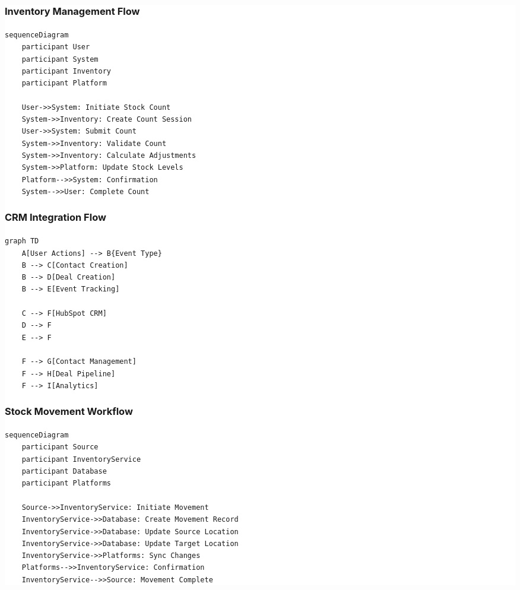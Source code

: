 ### Inventory Management Flow

```mermaid
sequenceDiagram
    participant User
    participant System
    participant Inventory
    participant Platform
    
    User->>System: Initiate Stock Count
    System->>Inventory: Create Count Session
    User->>System: Submit Count
    System->>Inventory: Validate Count
    System->>Inventory: Calculate Adjustments
    System->>Platform: Update Stock Levels
    Platform-->>System: Confirmation
    System-->>User: Complete Count
```

### CRM Integration Flow

```mermaid
graph TD
    A[User Actions] --> B{Event Type}
    B --> C[Contact Creation]
    B --> D[Deal Creation]
    B --> E[Event Tracking]
    
    C --> F[HubSpot CRM]
    D --> F
    E --> F
    
    F --> G[Contact Management]
    F --> H[Deal Pipeline]
    F --> I[Analytics]
```

### Stock Movement Workflow

```mermaid
sequenceDiagram
    participant Source
    participant InventoryService
    participant Database
    participant Platforms
    
    Source->>InventoryService: Initiate Movement
    InventoryService->>Database: Create Movement Record
    InventoryService->>Database: Update Source Location
    InventoryService->>Database: Update Target Location
    InventoryService->>Platforms: Sync Changes
    Platforms-->>InventoryService: Confirmation
    InventoryService-->>Source: Movement Complete
```
